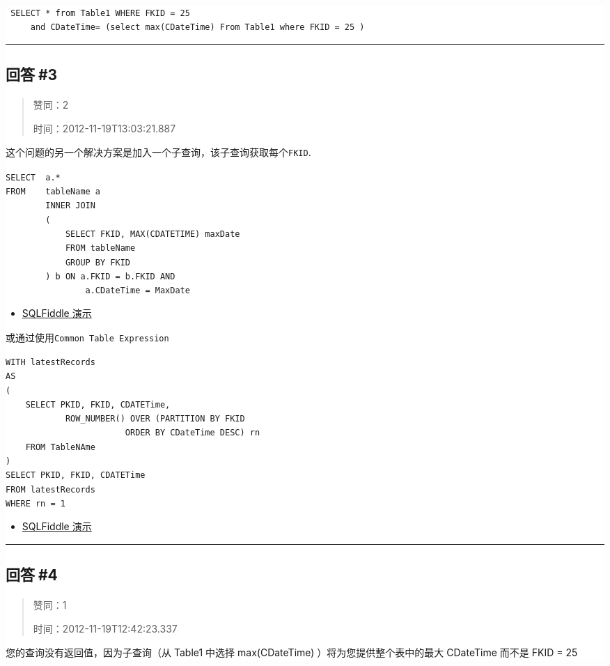 ```
 SELECT * from Table1 WHERE FKID = 25
     and CDateTime= (select max(CDateTime) From Table1 where FKID = 25 ) 
```

* * *

## 回答 #3

> 赞同：2
> 
> 时间：2012-11-19T13:03:21.887

这个问题的另一个解决方案是加入一个子查询，该子查询获取每个`FKID`.

```
SELECT  a.*
FROM    tableName a
        INNER JOIN
        (
            SELECT FKID, MAX(CDATETIME) maxDate
            FROM tableName
            GROUP BY FKID
        ) b ON a.FKID = b.FKID AND
                a.CDateTime = MaxDate 
```

*   [SQLFiddle 演示](http://sqlfiddle.com/#!3/26c5a/1)

或通过使用`Common Table Expression`

```
WITH latestRecords 
AS
(
    SELECT PKID, FKID, CDATETime,
            ROW_NUMBER() OVER (PARTITION BY FKID
                        ORDER BY CDateTime DESC) rn
    FROM TableNAme
)
SELECT PKID, FKID, CDATETime
FROM latestRecords
WHERE rn = 1 
```

*   [SQLFiddle 演示](http://sqlfiddle.com/#!3/26c5a/2)

* * *

## 回答 #4

> 赞同：1
> 
> 时间：2012-11-19T12:42:23.337

您的查询没有返回值，因为子查询（从 Table1 中选择 max(CDateTime) ）将为您提供整个表中的最大 CDateTime 而不是 FKID = 25
